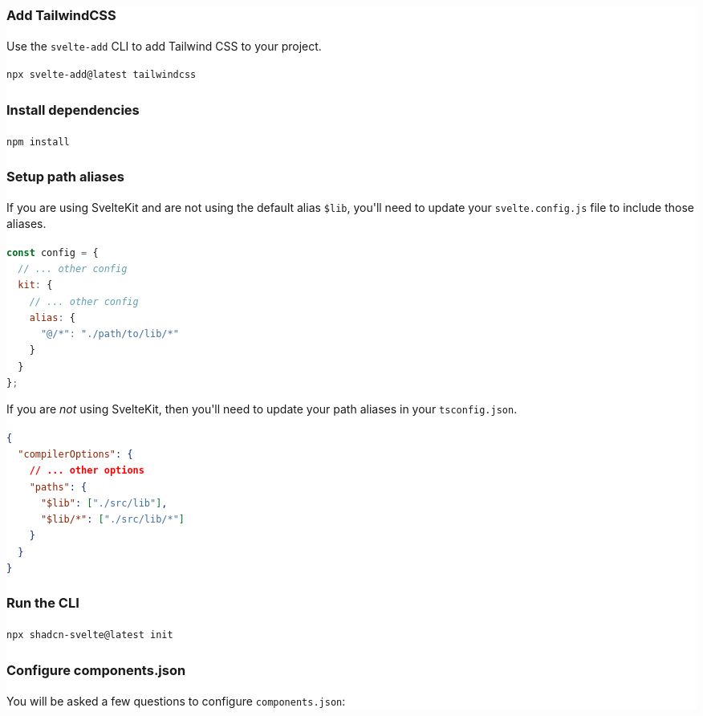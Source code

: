 ### Add TailwindCSS

Use the `svelte-add` CLI to add Tailwind CSS to your project.

```bash
npx svelte-add@latest tailwindcss
```

### Install dependencies

```bash
npm install
```

### Setup path aliases

If you are using SvelteKit and are not using the default alias `$lib`, you'll need to update your `svelte.config.js` file to include those aliases.

```js title="svelte.config.js" {6}
const config = {
  // ... other config
  kit: {
    // ... other config
    alias: {
      "@/*": "./path/to/lib/*"
    }
  }
};
```

If you are _not_ using SvelteKit, then you'll need to update your path aliases in your `tsconfig.json`.

```json title="tsconfig.json" {4-7}
{
  "compilerOptions": {
    // ... other options
    "paths": {
      "$lib": ["./src/lib"],
      "$lib/*": ["./src/lib/*"]
    }
  }
}
```

### Run the CLI

```bash
npx shadcn-svelte@latest init
```

### Configure components.json

You will be asked a few questions to configure `components.json`:
